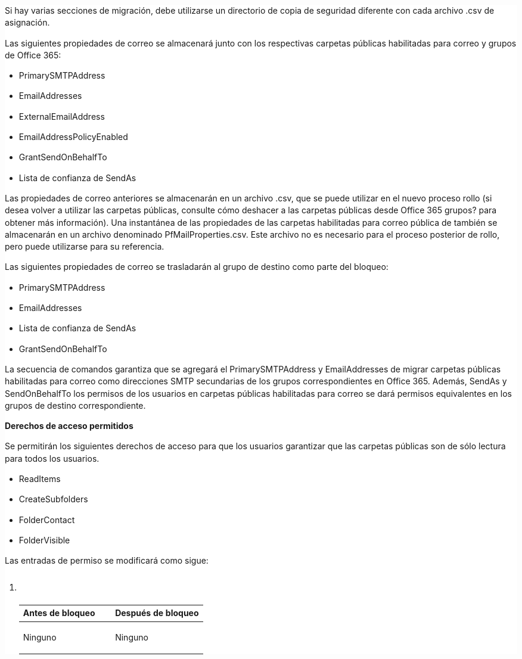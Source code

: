 Si hay varias secciones de migración, debe utilizarse un directorio de copia de seguridad diferente con cada archivo .csv de asignación.

Las siguientes propiedades de correo se almacenará junto con los respectivas carpetas públicas habilitadas para correo y grupos de Office 365:

  - PrimarySMTPAddress

  - EmailAddresses

  - ExternalEmailAddress

  - EmailAddressPolicyEnabled

  - GrantSendOnBehalfTo

  - Lista de confianza de SendAs

Las propiedades de correo anteriores se almacenarán en un archivo .csv, que se puede utilizar en el nuevo proceso rollo (si desea volver a utilizar las carpetas públicas, consulte cómo deshacer a las carpetas públicas desde Office 365 grupos? para obtener más información). Una instantánea de las propiedades de las carpetas habilitadas para correo pública de también se almacenarán en un archivo denominado PfMailProperties.csv. Este archivo no es necesario para el proceso posterior de rollo, pero puede utilizarse para su referencia.

Las siguientes propiedades de correo se trasladarán al grupo de destino como parte del bloqueo:

  - PrimarySMTPAddress

  - EmailAddresses

  - Lista de confianza de SendAs

  - GrantSendOnBehalfTo

La secuencia de comandos garantiza que se agregará el PrimarySMTPAddress y EmailAddresses de migrar carpetas públicas habilitadas para correo como direcciones SMTP secundarias de los grupos correspondientes en Office 365. Además, SendAs y SendOnBehalfTo los permisos de los usuarios en carpetas públicas habilitadas para correo se dará permisos equivalentes en los grupos de destino correspondiente.

**Derechos de acceso permitidos**

Se permitirán los siguientes derechos de acceso para que los usuarios garantizar que las carpetas públicas son de sólo lectura para todos los usuarios.

  - ReadItems

  - CreateSubfolders

  - FolderContact

  - FolderVisible

Las entradas de permiso se modificará como sigue:

1.  ###  
    
    <table>
    <colgroup>
    <col style="width: 50%" />
    <col style="width: 50%" />
    </colgroup>
    <thead>
    <tr class="header">
    <th>Antes de bloqueo</th>
    <th>Después de bloqueo</th>
    </tr>
    </thead>
    <tbody>
    <tr class="odd">
    <td><p>Ninguno</p></td>
    <td><p>Ninguno</p></td>
    </tr>
    <tr class="even">